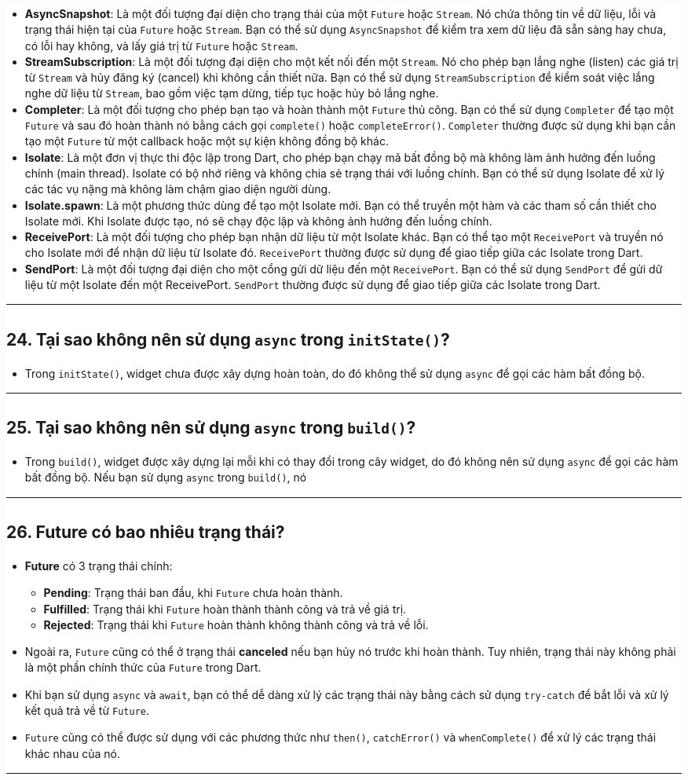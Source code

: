 - **AsyncSnapshot**: Là một đối tượng đại diện cho trạng thái của một `Future` hoặc `Stream`. Nó chứa thông tin về dữ liệu, lỗi và trạng thái hiện tại của `Future` hoặc `Stream`. Bạn có thể sử dụng `AsyncSnapshot` để kiểm tra xem dữ liệu đã sẵn sàng hay chưa, có lỗi hay không, và lấy giá trị từ `Future` hoặc `Stream`.
- **StreamSubscription**: Là một đối tượng đại diện cho một kết nối đến một `Stream`. Nó cho phép bạn lắng nghe (listen) các giá trị từ `Stream` và hủy đăng ký (cancel) khi không cần thiết nữa. Bạn có thể sử dụng `StreamSubscription` để kiểm soát việc lắng nghe dữ liệu từ `Stream`, bao gồm việc tạm dừng, tiếp tục hoặc hủy bỏ lắng nghe.
- **Completer**: Là một đối tượng cho phép bạn tạo và hoàn thành một `Future` thủ công. Bạn có thể sử dụng `Completer` để tạo một `Future` và sau đó hoàn thành nó bằng cách gọi `complete()` hoặc `completeError()`. `Completer` thường được sử dụng khi bạn cần tạo một `Future` từ một callback hoặc một sự kiện không đồng bộ khác.
- **Isolate**: Là một đơn vị thực thi độc lập trong Dart, cho phép bạn chạy mã bất đồng bộ mà không làm ảnh hưởng đến luồng chính (main thread). Isolate có bộ nhớ riêng và không chia sẻ trạng thái với luồng chính. Bạn có thể sử dụng Isolate để xử lý các tác vụ nặng mà không làm chậm giao diện người dùng.
- **Isolate.spawn**: Là một phương thức dùng để tạo một Isolate mới. Bạn có thể truyền một hàm và các tham số cần thiết cho Isolate mới. Khi Isolate được tạo, nó sẽ chạy độc lập và không ảnh hưởng đến luồng chính.
- **ReceivePort**: Là một đối tượng cho phép bạn nhận dữ liệu từ một Isolate khác. Bạn có thể tạo một `ReceivePort` và truyền nó cho Isolate mới để nhận dữ liệu từ Isolate đó. `ReceivePort` thường được sử dụng để giao tiếp giữa các Isolate trong Dart.
- **SendPort**: Là một đối tượng đại diện cho một cổng gửi dữ liệu đến một `ReceivePort`. Bạn có thể sử dụng `SendPort` để gửi dữ liệu từ một Isolate đến một ReceivePort. `SendPort` thường được sử dụng để giao tiếp giữa các Isolate trong Dart.

---

## 24. Tại sao không nên sử dụng `async` trong `initState()`?
- Trong `initState()`, widget chưa được xây dựng hoàn toàn, do đó không thể sử dụng `async` để gọi các hàm bất đồng bộ.

---

## 25. Tại sao không nên sử dụng `async` trong `build()`?
- Trong `build()`, widget được xây dựng lại mỗi khi có thay đổi trong cây widget, do đó không nên sử dụng `async` để gọi các hàm bất đồng bộ. Nếu bạn sử dụng `async` trong `build()`, nó

---

## 26. Future có bao nhiêu trạng thái?
- **Future** có 3 trạng thái chính:
  - **Pending**: Trạng thái ban đầu, khi `Future` chưa hoàn thành.
  - **Fulfilled**: Trạng thái khi `Future` hoàn thành thành công và trả về giá trị.
  - **Rejected**: Trạng thái khi `Future` hoàn thành không thành công và trả về lỗi.
- Ngoài ra, `Future` cũng có thể ở trạng thái **canceled** nếu bạn hủy nó trước khi hoàn thành. Tuy nhiên, trạng thái này không phải là một phần chính thức của `Future` trong Dart.

- Khi bạn sử dụng `async` và `await`, bạn có thể dễ dàng xử lý các trạng thái này bằng cách sử dụng `try-catch` để bắt lỗi và xử lý kết quả trả về từ `Future`.
- `Future` cũng có thể được sử dụng với các phương thức như `then()`, `catchError()` và `whenComplete()` để xử lý các trạng thái khác nhau của nó.

---